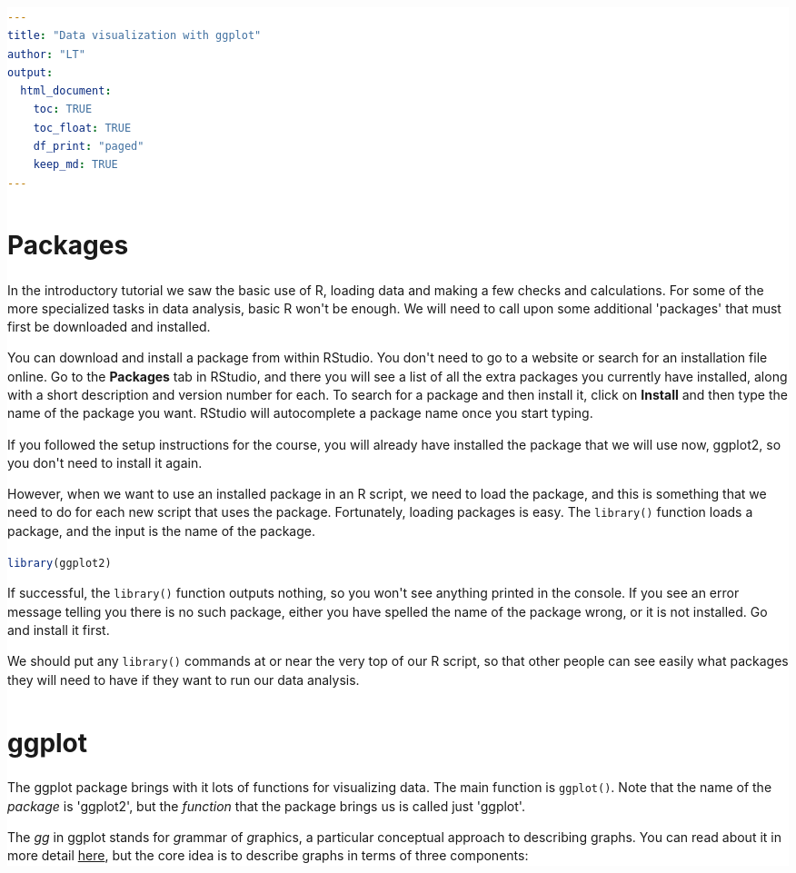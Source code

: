 ```yaml
---
title: "Data visualization with ggplot"
author: "LT"
output:
  html_document:
    toc: TRUE
    toc_float: TRUE
    df_print: "paged"
    keep_md: TRUE
---
```


# Packages

In the introductory tutorial we saw the basic use of R, loading data and making a few checks and calculations. For some of the more specialized tasks in data analysis, basic R won't be enough. We will need to call upon some additional 'packages' that must first be downloaded and installed.

You can download and install a package from within RStudio. You don't need to go to a website or search for an installation file online. Go to the **Packages** tab in RStudio, and there you will see a list of all the extra packages you currently have installed, along with a short description and version number for each. To search for a package and then install it, click on **Install** and then type the name of the package you want. RStudio will autocomplete a package name once you start typing.

If you followed the setup instructions for the course, you will already have installed the package that we will use now, ggplot2, so you don't need to install it again.

However, when we want to use an installed package in an R script, we need to load the package, and this is something that we need to do for each new script that uses the package. Fortunately, loading packages is easy. The `library()` function loads a package, and the input is the name of the package.


```r
library(ggplot2)
```

If successful, the `library()` function outputs nothing, so you won't see anything printed in the console. If you see an error message telling you there is no such package, either you have spelled the name of the package wrong, or it is not installed. Go and install it first.

We should put any `library()` commands at or near the very top of our R script, so that other people can see easily what packages they will need to have if they want to run our data analysis.

# ggplot

The ggplot package brings with it lots of functions for visualizing data. The main function is `ggplot()`. Note that the name of the *package* is 'ggplot2', but the *function* that the package brings us is called just 'ggplot'.

The *gg* in ggplot stands for *g*rammar of *g*raphics, a particular conceptual approach to describing graphs. You can read about it in more detail [here](https://www.tandfonline.com/doi/abs/10.1198/jcgs.2009.07098), but the core idea is to describe graphs in terms of three components:
